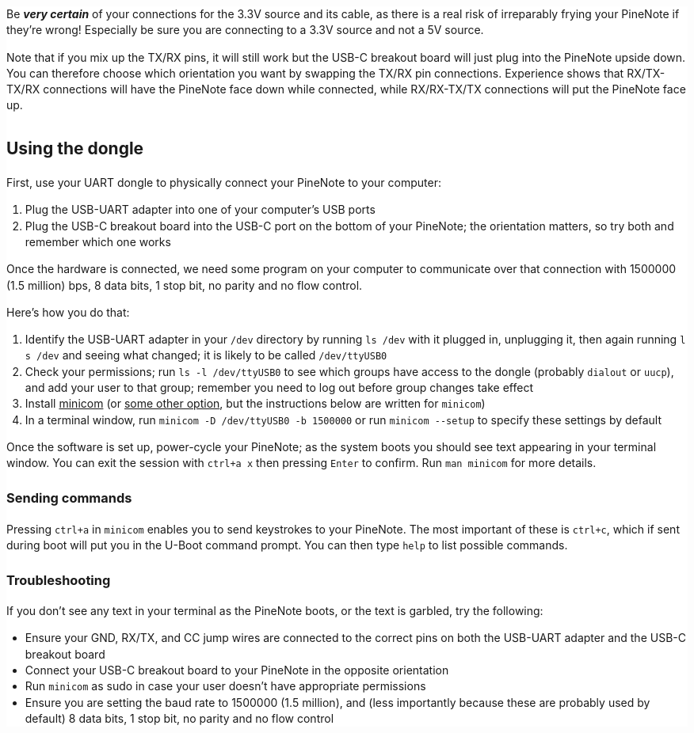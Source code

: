 Be ***very certain*** of your connections for the 3.3V source and its cable, as there is a real risk of irreparably frying your PineNote if they’re wrong! Especially be sure you are connecting to a 3.3V source and not a 5V source.

Note that if you mix up the TX/RX pins, it will still work but the USB-C breakout board will just plug into the PineNote upside down. You can therefore choose which orientation you want by swapping the TX/RX pin connections. Experience shows that RX/TX-TX/RX connections will have the PineNote face down while connected, while RX/RX-TX/TX connections will put the PineNote face up.

## Using the dongle

First, use your UART dongle to physically connect your PineNote to your computer:

1. Plug the USB-UART adapter into one of your computer’s USB ports
2. Plug the USB-C breakout board into the USB-C port on the bottom of your PineNote; the orientation matters, so try both and remember which one works

Once the hardware is connected, we need some program on your computer to communicate over that connection with 1500000 (1.5 million) bps, 8 data bits, 1 stop bit, no parity and no flow control.

Here’s how you do that:

1. Identify the USB-UART adapter in your `/dev` directory by running `ls /dev` with it plugged in, unplugging it, then again running `ls /dev` and seeing what changed; it is likely to be called `/dev/ttyUSB0`
2. Check your permissions; run `ls -l /dev/ttyUSB0` to see which groups have access to the dongle (probably `dialout` or `uucp`), and add your user to that group; remember you need to log out before group changes take effect
3. Install [minicom](https://salsa.debian.org/minicom-team/minicom) (or [some other option](https://askubuntu.com/q/40959), but the instructions below are written for `minicom`)
4. In a terminal window, run `minicom -D /dev/ttyUSB0 -b 1500000` or run `minicom --setup` to specify these settings by default

Once the software is set up, power-cycle your PineNote; as the system boots you should see text appearing in your terminal window. You can exit the session with `ctrl+a x` then pressing `Enter` to confirm. Run `man minicom` for more details.

### Sending commands

Pressing `ctrl+a` in `minicom` enables you to send keystrokes to your PineNote. The most important of these is `ctrl+c`, which if sent during boot will put you in the U-Boot command prompt. You can then type `help` to list possible commands.

### Troubleshooting

If you don’t see any text in your terminal as the PineNote boots, or the text is garbled, try the following:

* Ensure your GND, RX/TX, and CC jump wires are connected to the correct pins on both the USB-UART adapter and the USB-C breakout board
* Connect your USB-C breakout board to your PineNote in the opposite orientation
* Run `minicom` as sudo in case your user doesn’t have appropriate permissions
* Ensure you are setting the baud rate to 1500000 (1.5 million), and (less importantly because these are probably used by default) 8 data bits, 1 stop bit, no parity and no flow control
